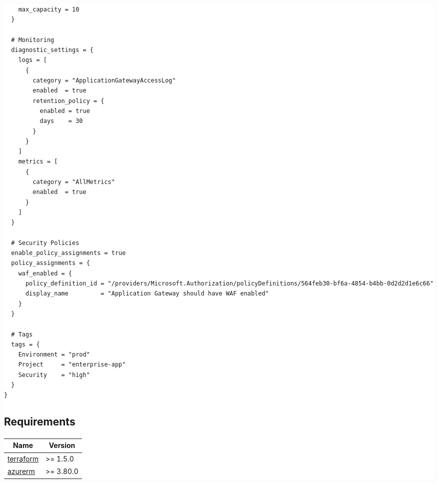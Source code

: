 ```hcl
    max_capacity = 10
  }

  # Monitoring
  diagnostic_settings = {
    logs = [
      {
        category = "ApplicationGatewayAccessLog"
        enabled  = true
        retention_policy = {
          enabled = true
          days    = 30
        }
      }
    ]
    metrics = [
      {
        category = "AllMetrics"
        enabled  = true
      }
    ]
  }

  # Security Policies
  enable_policy_assignments = true
  policy_assignments = {
    waf_enabled = {
      policy_definition_id = "/providers/Microsoft.Authorization/policyDefinitions/564feb30-bf6a-4854-b4bb-0d2d2d1e6c66"
      display_name         = "Application Gateway should have WAF enabled"
    }
  }

  # Tags
  tags = {
    Environment = "prod"
    Project     = "enterprise-app"
    Security    = "high"
  }
}
```

## Requirements

| Name | Version |
|------|---------|
| <a name="requirement_terraform"></a> [terraform](#requirement\_terraform) | >= 1.5.0 |
| <a name="requirement_azurerm"></a> [azurerm](#requirement\_azurerm) | >= 3.80.0 |
